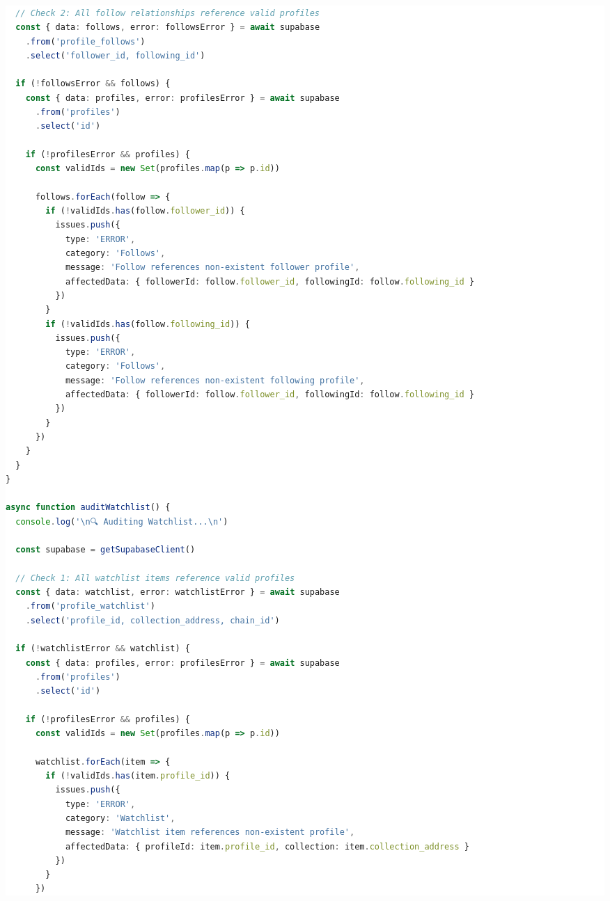```typescript
  // Check 2: All follow relationships reference valid profiles
  const { data: follows, error: followsError } = await supabase
    .from('profile_follows')
    .select('follower_id, following_id')

  if (!followsError && follows) {
    const { data: profiles, error: profilesError } = await supabase
      .from('profiles')
      .select('id')

    if (!profilesError && profiles) {
      const validIds = new Set(profiles.map(p => p.id))

      follows.forEach(follow => {
        if (!validIds.has(follow.follower_id)) {
          issues.push({
            type: 'ERROR',
            category: 'Follows',
            message: 'Follow references non-existent follower profile',
            affectedData: { followerId: follow.follower_id, followingId: follow.following_id }
          })
        }
        if (!validIds.has(follow.following_id)) {
          issues.push({
            type: 'ERROR',
            category: 'Follows',
            message: 'Follow references non-existent following profile',
            affectedData: { followerId: follow.follower_id, followingId: follow.following_id }
          })
        }
      })
    }
  }
}

async function auditWatchlist() {
  console.log('\n🔍 Auditing Watchlist...\n')

  const supabase = getSupabaseClient()

  // Check 1: All watchlist items reference valid profiles
  const { data: watchlist, error: watchlistError } = await supabase
    .from('profile_watchlist')
    .select('profile_id, collection_address, chain_id')

  if (!watchlistError && watchlist) {
    const { data: profiles, error: profilesError } = await supabase
      .from('profiles')
      .select('id')

    if (!profilesError && profiles) {
      const validIds = new Set(profiles.map(p => p.id))

      watchlist.forEach(item => {
        if (!validIds.has(item.profile_id)) {
          issues.push({
            type: 'ERROR',
            category: 'Watchlist',
            message: 'Watchlist item references non-existent profile',
            affectedData: { profileId: item.profile_id, collection: item.collection_address }
          })
        }
      })
```